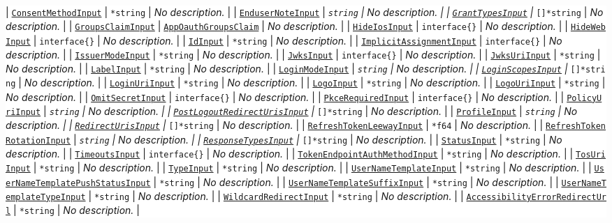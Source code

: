 | <code><a href="#@cdktf/provider-okta.appOauth.AppOauth.property.consentMethodInput">ConsentMethodInput</a></code> | <code>*string</code> | *No description.* |
| <code><a href="#@cdktf/provider-okta.appOauth.AppOauth.property.enduserNoteInput">EnduserNoteInput</a></code> | <code>*string</code> | *No description.* |
| <code><a href="#@cdktf/provider-okta.appOauth.AppOauth.property.grantTypesInput">GrantTypesInput</a></code> | <code>*[]*string</code> | *No description.* |
| <code><a href="#@cdktf/provider-okta.appOauth.AppOauth.property.groupsClaimInput">GroupsClaimInput</a></code> | <code><a href="#@cdktf/provider-okta.appOauth.AppOauthGroupsClaim">AppOauthGroupsClaim</a></code> | *No description.* |
| <code><a href="#@cdktf/provider-okta.appOauth.AppOauth.property.hideIosInput">HideIosInput</a></code> | <code>interface{}</code> | *No description.* |
| <code><a href="#@cdktf/provider-okta.appOauth.AppOauth.property.hideWebInput">HideWebInput</a></code> | <code>interface{}</code> | *No description.* |
| <code><a href="#@cdktf/provider-okta.appOauth.AppOauth.property.idInput">IdInput</a></code> | <code>*string</code> | *No description.* |
| <code><a href="#@cdktf/provider-okta.appOauth.AppOauth.property.implicitAssignmentInput">ImplicitAssignmentInput</a></code> | <code>interface{}</code> | *No description.* |
| <code><a href="#@cdktf/provider-okta.appOauth.AppOauth.property.issuerModeInput">IssuerModeInput</a></code> | <code>*string</code> | *No description.* |
| <code><a href="#@cdktf/provider-okta.appOauth.AppOauth.property.jwksInput">JwksInput</a></code> | <code>interface{}</code> | *No description.* |
| <code><a href="#@cdktf/provider-okta.appOauth.AppOauth.property.jwksUriInput">JwksUriInput</a></code> | <code>*string</code> | *No description.* |
| <code><a href="#@cdktf/provider-okta.appOauth.AppOauth.property.labelInput">LabelInput</a></code> | <code>*string</code> | *No description.* |
| <code><a href="#@cdktf/provider-okta.appOauth.AppOauth.property.loginModeInput">LoginModeInput</a></code> | <code>*string</code> | *No description.* |
| <code><a href="#@cdktf/provider-okta.appOauth.AppOauth.property.loginScopesInput">LoginScopesInput</a></code> | <code>*[]*string</code> | *No description.* |
| <code><a href="#@cdktf/provider-okta.appOauth.AppOauth.property.loginUriInput">LoginUriInput</a></code> | <code>*string</code> | *No description.* |
| <code><a href="#@cdktf/provider-okta.appOauth.AppOauth.property.logoInput">LogoInput</a></code> | <code>*string</code> | *No description.* |
| <code><a href="#@cdktf/provider-okta.appOauth.AppOauth.property.logoUriInput">LogoUriInput</a></code> | <code>*string</code> | *No description.* |
| <code><a href="#@cdktf/provider-okta.appOauth.AppOauth.property.omitSecretInput">OmitSecretInput</a></code> | <code>interface{}</code> | *No description.* |
| <code><a href="#@cdktf/provider-okta.appOauth.AppOauth.property.pkceRequiredInput">PkceRequiredInput</a></code> | <code>interface{}</code> | *No description.* |
| <code><a href="#@cdktf/provider-okta.appOauth.AppOauth.property.policyUriInput">PolicyUriInput</a></code> | <code>*string</code> | *No description.* |
| <code><a href="#@cdktf/provider-okta.appOauth.AppOauth.property.postLogoutRedirectUrisInput">PostLogoutRedirectUrisInput</a></code> | <code>*[]*string</code> | *No description.* |
| <code><a href="#@cdktf/provider-okta.appOauth.AppOauth.property.profileInput">ProfileInput</a></code> | <code>*string</code> | *No description.* |
| <code><a href="#@cdktf/provider-okta.appOauth.AppOauth.property.redirectUrisInput">RedirectUrisInput</a></code> | <code>*[]*string</code> | *No description.* |
| <code><a href="#@cdktf/provider-okta.appOauth.AppOauth.property.refreshTokenLeewayInput">RefreshTokenLeewayInput</a></code> | <code>*f64</code> | *No description.* |
| <code><a href="#@cdktf/provider-okta.appOauth.AppOauth.property.refreshTokenRotationInput">RefreshTokenRotationInput</a></code> | <code>*string</code> | *No description.* |
| <code><a href="#@cdktf/provider-okta.appOauth.AppOauth.property.responseTypesInput">ResponseTypesInput</a></code> | <code>*[]*string</code> | *No description.* |
| <code><a href="#@cdktf/provider-okta.appOauth.AppOauth.property.statusInput">StatusInput</a></code> | <code>*string</code> | *No description.* |
| <code><a href="#@cdktf/provider-okta.appOauth.AppOauth.property.timeoutsInput">TimeoutsInput</a></code> | <code>interface{}</code> | *No description.* |
| <code><a href="#@cdktf/provider-okta.appOauth.AppOauth.property.tokenEndpointAuthMethodInput">TokenEndpointAuthMethodInput</a></code> | <code>*string</code> | *No description.* |
| <code><a href="#@cdktf/provider-okta.appOauth.AppOauth.property.tosUriInput">TosUriInput</a></code> | <code>*string</code> | *No description.* |
| <code><a href="#@cdktf/provider-okta.appOauth.AppOauth.property.typeInput">TypeInput</a></code> | <code>*string</code> | *No description.* |
| <code><a href="#@cdktf/provider-okta.appOauth.AppOauth.property.userNameTemplateInput">UserNameTemplateInput</a></code> | <code>*string</code> | *No description.* |
| <code><a href="#@cdktf/provider-okta.appOauth.AppOauth.property.userNameTemplatePushStatusInput">UserNameTemplatePushStatusInput</a></code> | <code>*string</code> | *No description.* |
| <code><a href="#@cdktf/provider-okta.appOauth.AppOauth.property.userNameTemplateSuffixInput">UserNameTemplateSuffixInput</a></code> | <code>*string</code> | *No description.* |
| <code><a href="#@cdktf/provider-okta.appOauth.AppOauth.property.userNameTemplateTypeInput">UserNameTemplateTypeInput</a></code> | <code>*string</code> | *No description.* |
| <code><a href="#@cdktf/provider-okta.appOauth.AppOauth.property.wildcardRedirectInput">WildcardRedirectInput</a></code> | <code>*string</code> | *No description.* |
| <code><a href="#@cdktf/provider-okta.appOauth.AppOauth.property.accessibilityErrorRedirectUrl">AccessibilityErrorRedirectUrl</a></code> | <code>*string</code> | *No description.* |